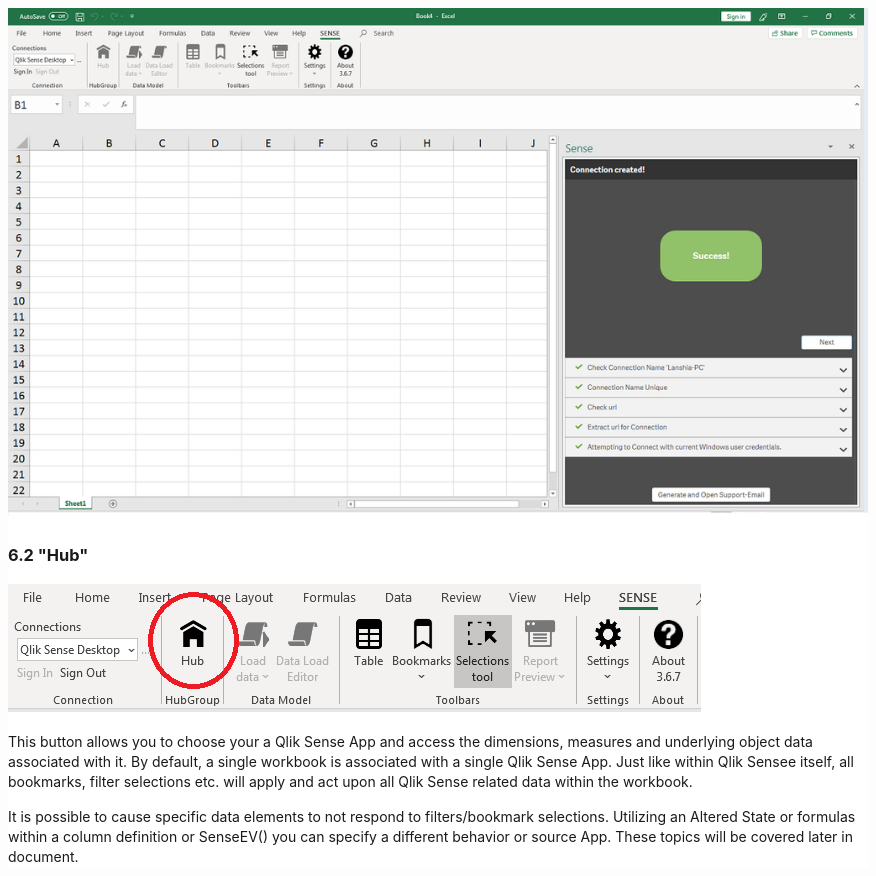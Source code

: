       
  ![Connection Edit New Connection Property Panel Wizard Step 4 Success](https://github.com/senseexcel/senseexcel/blob/master/images/SE-Toolbar-Connection-New-Connection-Property-Panel-Wizard-Step-4-Success.png)

 
### 6.2 "Hub"

 ![Open Hub](https://github.com/senseexcel/senseexcel/blob/master/images/SE-Toolbar-Open-Hub.png)

This button allows you to choose your a Qlik Sense App and access the dimensions, measures and underlying object data associated with it.  By default, a single workbook is associated with a single Qlik Sense App.  Just like within Qlik Sensee itself, all bookmarks, filter selections etc. will apply and act upon all Qlik Sense related data within the workbook. 

It is possible to cause specific data elements to not respond to filters/bookmark selections. Utilizing an Altered State or formulas within a column definition or SenseEV() you can specify a different behavior or source App.  These topics will be covered later in document.
